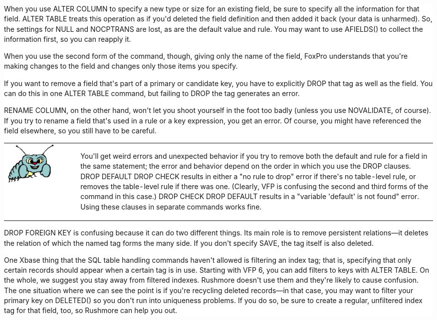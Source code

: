 When you use ALTER COLUMN to specify a new type or size for an existing field, be sure to specify all the information for that field. ALTER TABLE treats this operation as if you'd deleted the field definition and then added it back (your data is unharmed). So, the settings for NULL and NOCPTRANS are lost, as are the default value and rule. You may want to use AFIELDS() to collect the information first, so you can reapply it.

When you use the second form of the command, though, giving only the name of the field, FoxPro understands that you're making changes to the field and changes only those items you specify.

If you want to remove a field that's part of a primary or candidate key, you have to explicitly DROP that tag as well as the field. You can do this in one ALTER TABLE command, but failing to DROP the tag generates an error.

RENAME COLUMN, on the other hand, won't let you shoot yourself in the foot too badly (unless you use NOVALIDATE, of course). If you try to rename a field that's used in a rule or a key expression, you get an error. Of course, you might have referenced the field elsewhere, so you still have to be careful.

<table border=0 cellspacing=0 cellpadding=0 width=100%>
<tr>
  <td width=17% valign=top>
<img width=95 height=78 src="bug.gif"></p>
  </td>
  <td width=83%>
  <p>You'll get weird errors and unexpected behavior if you try to remove both the default and rule for a field in the same statement; the error and behavior depend on the order in which you use the DROP clauses. DROP DEFAULT DROP CHECK results in either a &quot;no rule to drop&quot; error if there's no table-level rule, or removes the table-level rule if there was one. (Clearly, VFP is confusing the second and third forms of the command in this case.) DROP CHECK DROP DEFAULT results in a &quot;variable 'default' is not found&quot; error. Using these clauses in separate commands works fine.</p>
  </td>
 </tr>
</table>

DROP FOREIGN KEY is confusing because it can do two different things. Its main role is to remove persistent relations&mdash;it deletes the relation of which the named tag forms the many side. If you don't specify SAVE, the tag itself is also deleted.

One Xbase thing that the SQL table handling commands haven't allowed is filtering an index tag; that is, specifying that only certain records should appear when a certain tag is in use. Starting with VFP 6, you can add filters to keys with ALTER TABLE. On the whole, we suggest you stay away from filtered indexes. Rushmore doesn't use them and they're likely to cause confusion. The one situation where we can see the point is if you're recycling deleted records&mdash;in that case, you may want to filter your primary key on DELETED() so you don't run into uniqueness problems. If you do so, be sure to create a regular, unfiltered index tag for that field, too, so Rushmore can help you out.

